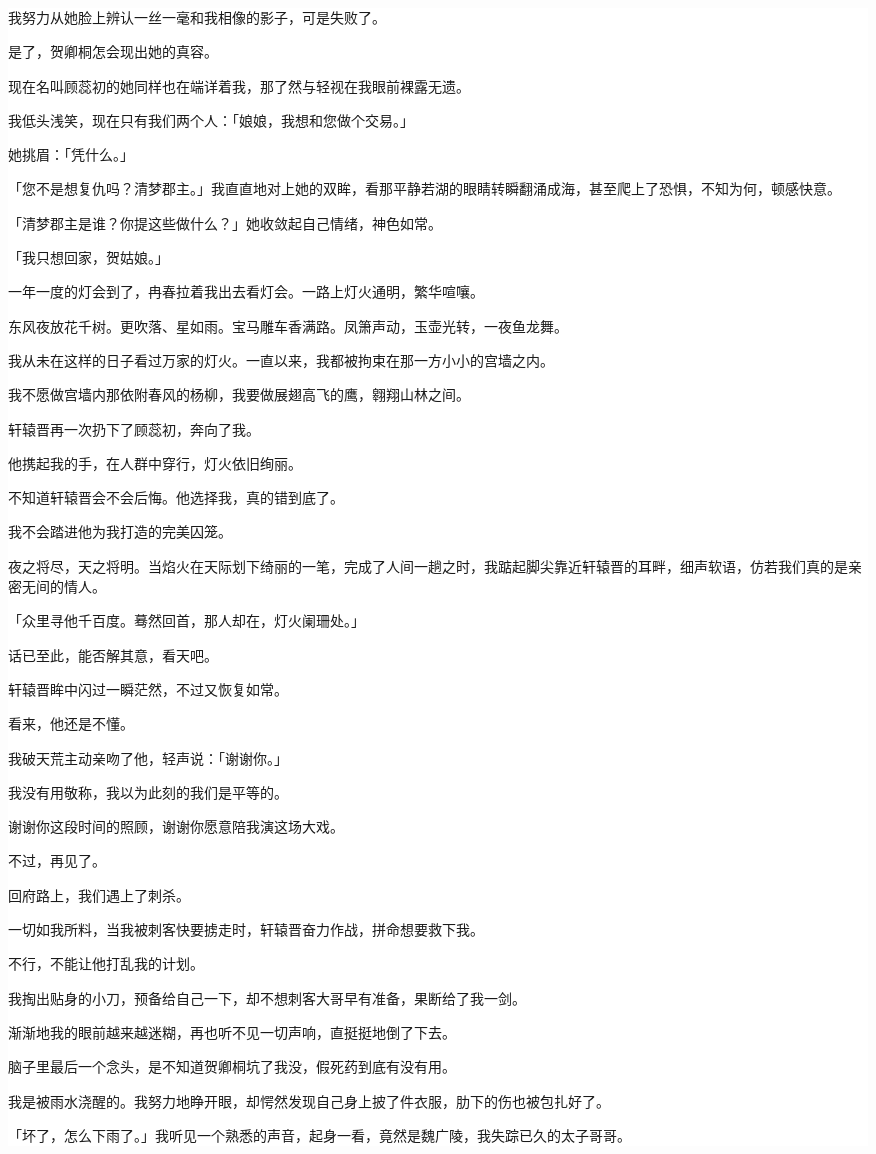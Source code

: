 我努力从她脸上辨认一丝一毫和我相像的影子，可是失败了。

是了，贺卿桐怎会现出她的真容。

现在名叫顾蕊初的她同样也在端详着我，那了然与轻视在我眼前裸露无遗。

我低头浅笑，现在只有我们两个人：「娘娘，我想和您做个交易。」

她挑眉：「凭什么。」

「您不是想复仇吗？清梦郡主。」我直直地对上她的双眸，看那平静若湖的眼睛转瞬翻涌成海，甚至爬上了恐惧，不知为何，顿感快意。

「清梦郡主是谁？你提这些做什么？」她收敛起自己情绪，神色如常。

「我只想回家，贺姑娘。」

一年一度的灯会到了，冉春拉着我出去看灯会。一路上灯火通明，繁华喧嚷。

东风夜放花千树。更吹落、星如雨。宝马雕车香满路。凤箫声动，玉壶光转，一夜鱼龙舞。

我从未在这样的日子看过万家的灯火。一直以来，我都被拘束在那一方小小的宫墙之内。

我不愿做宫墙内那依附春风的杨柳，我要做展翅高飞的鹰，翱翔山林之间。

轩辕晋再一次扔下了顾蕊初，奔向了我。

他携起我的手，在人群中穿行，灯火依旧绚丽。

不知道轩辕晋会不会后悔。他选择我，真的错到底了。

我不会踏进他为我打造的完美囚笼。

夜之将尽，天之将明。当焰火在天际划下绮丽的一笔，完成了人间一趟之时，我踮起脚尖靠近轩辕晋的耳畔，细声软语，仿若我们真的是亲密无间的情人。

「众里寻他千百度。蓦然回首，那人却在，灯火阑珊处。」

话已至此，能否解其意，看天吧。

轩辕晋眸中闪过一瞬茫然，不过又恢复如常。

看来，他还是不懂。

我破天荒主动亲吻了他，轻声说：「谢谢你。」

我没有用敬称，我以为此刻的我们是平等的。

谢谢你这段时间的照顾，谢谢你愿意陪我演这场大戏。

不过，再见了。

回府路上，我们遇上了刺杀。

一切如我所料，当我被刺客快要掳走时，轩辕晋奋力作战，拼命想要救下我。

不行，不能让他打乱我的计划。

我掏出贴身的小刀，预备给自己一下，却不想刺客大哥早有准备，果断给了我一剑。

渐渐地我的眼前越来越迷糊，再也听不见一切声响，直挺挺地倒了下去。

脑子里最后一个念头，是不知道贺卿桐坑了我没，假死药到底有没有用。

我是被雨水浇醒的。我努力地睁开眼，却愕然发现自己身上披了件衣服，肋下的伤也被包扎好了。

「坏了，怎么下雨了。」我听见一个熟悉的声音，起身一看，竟然是魏广陵，我失踪已久的太子哥哥。
